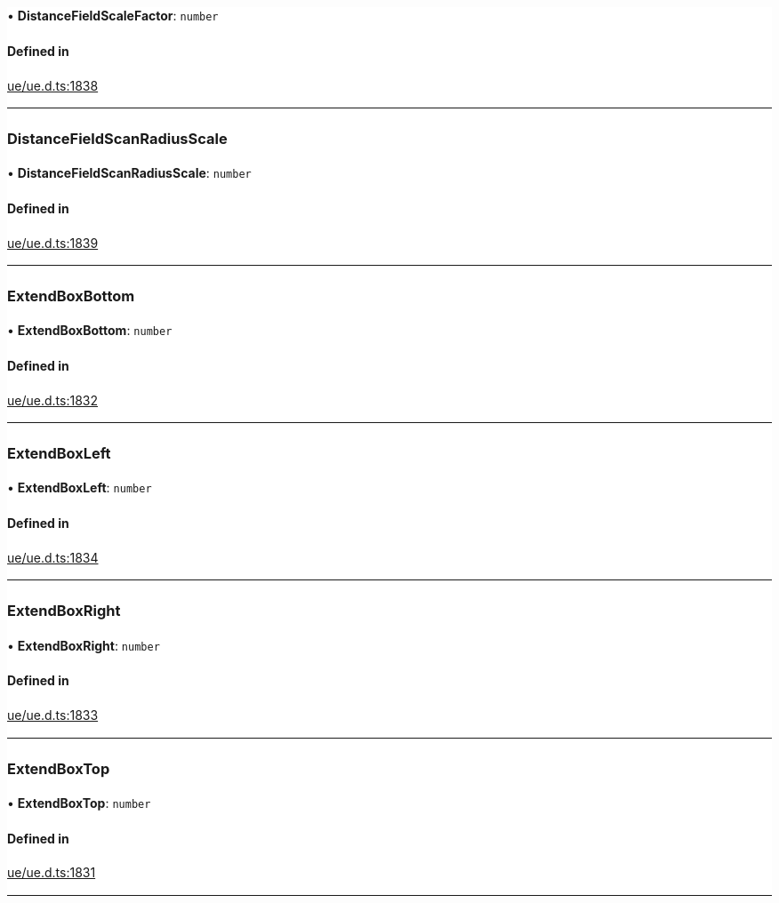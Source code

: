 • **DistanceFieldScaleFactor**: `number`

#### Defined in

[ue/ue.d.ts:1838](https://github.com/YugMetaverse/yug_typings/blob/b7d9b19/ue/ue.d.ts#L1838)

___

### DistanceFieldScanRadiusScale

• **DistanceFieldScanRadiusScale**: `number`

#### Defined in

[ue/ue.d.ts:1839](https://github.com/YugMetaverse/yug_typings/blob/b7d9b19/ue/ue.d.ts#L1839)

___

### ExtendBoxBottom

• **ExtendBoxBottom**: `number`

#### Defined in

[ue/ue.d.ts:1832](https://github.com/YugMetaverse/yug_typings/blob/b7d9b19/ue/ue.d.ts#L1832)

___

### ExtendBoxLeft

• **ExtendBoxLeft**: `number`

#### Defined in

[ue/ue.d.ts:1834](https://github.com/YugMetaverse/yug_typings/blob/b7d9b19/ue/ue.d.ts#L1834)

___

### ExtendBoxRight

• **ExtendBoxRight**: `number`

#### Defined in

[ue/ue.d.ts:1833](https://github.com/YugMetaverse/yug_typings/blob/b7d9b19/ue/ue.d.ts#L1833)

___

### ExtendBoxTop

• **ExtendBoxTop**: `number`

#### Defined in

[ue/ue.d.ts:1831](https://github.com/YugMetaverse/yug_typings/blob/b7d9b19/ue/ue.d.ts#L1831)

___
